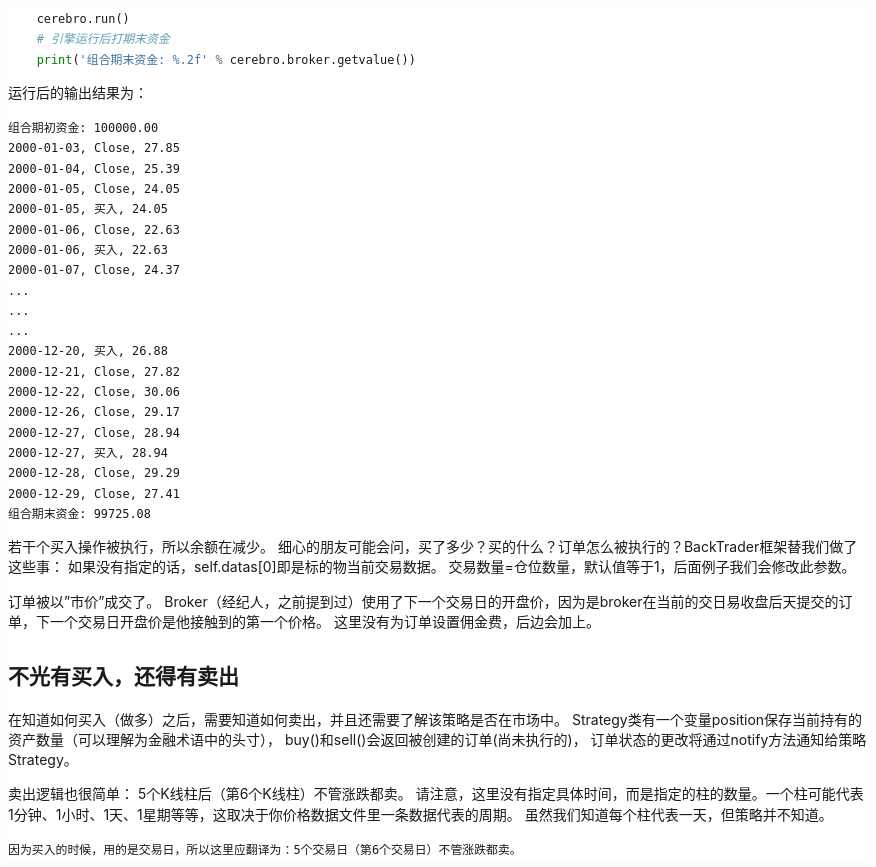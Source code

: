 ```python
    cerebro.run()
    # 引擎运行后打期末资金
    print('组合期末资金: %.2f' % cerebro.broker.getvalue())
```

运行后的输出结果为：

```
组合期初资金: 100000.00
2000-01-03, Close, 27.85
2000-01-04, Close, 25.39
2000-01-05, Close, 24.05
2000-01-05, 买入, 24.05
2000-01-06, Close, 22.63
2000-01-06, 买入, 22.63
2000-01-07, Close, 24.37
...
...
...
2000-12-20, 买入, 26.88
2000-12-21, Close, 27.82
2000-12-22, Close, 30.06
2000-12-26, Close, 29.17
2000-12-27, Close, 28.94
2000-12-27, 买入, 28.94
2000-12-28, Close, 29.29
2000-12-29, Close, 27.41
组合期末资金: 99725.08
```

若干个买入操作被执行，所以余额在减少。
细心的朋友可能会问，买了多少？买的什么？订单怎么被执行的？BackTrader框架替我们做了这些事：
如果没有指定的话，self.datas[0]即是标的物当前交易数据。
交易数量=仓位数量，默认值等于1，后面例子我们会修改此参数。

订单被以”市价”成交了。 Broker（经纪人，之前提到过）使用了下一个交易日的开盘价，因为是broker在当前的交日易收盘后天提交的订单，下一个交易日开盘价是他接触到的第一个价格。
这里没有为订单设置佣金费，后边会加上。

## 不光有买入，还得有卖出

在知道如何买入（做多）之后，需要知道如何卖出，并且还需要了解该策略是否在市场中。
Strategy类有一个变量position保存当前持有的资产数量（可以理解为金融术语中的头寸），
buy()和sell()会返回被创建的订单(尚未执行的)，
订单状态的更改将通过notify方法通知给策略Strategy。

卖出逻辑也很简单：
5个K线柱后（第6个K线柱）不管涨跌都卖。
请注意，这里没有指定具体时间，而是指定的柱的数量。一个柱可能代表1分钟、1小时、1天、1星期等等，这取决于你价格数据文件里一条数据代表的周期。
虽然我们知道每个柱代表一天，但策略并不知道。

```
因为买入的时候，用的是交易日，所以这里应翻译为：5个交易日（第6个交易日）不管涨跌都卖。
```
